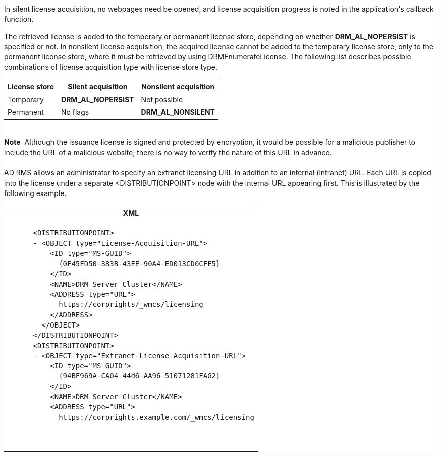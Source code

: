 
In  silent license acquisition, no webpages need be opened, and license acquisition progress is noted in the 
     application's callback function.

The retrieved license is added to the temporary or permanent license store, depending on whether 
     <b>DRM_AL_NOPERSIST</b> is specified or not. In nonsilent license acquisition, the acquired 
     license cannot be added to the temporary license store, only to the permanent license store, where it must be 
     retrieved by  using <a href="https://msdn.microsoft.com/7a7797f2-d219-4a17-ac3d-96134cd14a55">DRMEnumerateLicense</a>. The 
     following list describes possible combinations of license acquisition type with license store type.

<table>
<tr>
<th>License store</th>
<th>Silent acquisition</th>
<th>Nonsilent acquisition</th>
</tr>
<tr>
<td>Temporary</td>
<td><b>DRM_AL_NOPERSIST</b></td>
<td>Not possible</td>
</tr>
<tr>
<td>Permanent</td>
<td>No flags</td>
<td><b>DRM_AL_NONSILENT</b></td>
</tr>
</table>
 

<div class="alert"><b>Note</b>  Although the issuance license is signed and protected by encryption, it would be possible for a malicious publisher to include the URL of a malicious website; there is no way to verify the nature of this URL in advance.</div>
<div> </div>
AD RMS allows an administrator to specify an extranet licensing  URL in addition to an internal (intranet) URL. Each  URL is copied into the license under a separate &lt;DISTRIBUTIONPOINT&gt; node with the internal URL appearing first. This is illustrated by the following example.

<div class="code"><span codelanguage="XML"><table>
<tr>
<th>XML</th>
</tr>
<tr>
<td>
<pre>
      &lt;DISTRIBUTIONPOINT&gt;
      - &lt;OBJECT type="License-Acquisition-URL"&gt;
          &lt;ID type="MS-GUID"&gt;
            {0F45FD50-383B-43EE-90A4-ED013CD0CFE5}
          &lt;/ID&gt; 
          &lt;NAME&gt;DRM Server Cluster&lt;/NAME&gt; 
          &lt;ADDRESS type="URL"&gt;
            https://corprights/_wmcs/licensing
          &lt;/ADDRESS&gt; 
        &lt;/OBJECT&gt;
      &lt;/DISTRIBUTIONPOINT&gt;
      &lt;DISTRIBUTIONPOINT&gt;
      - &lt;OBJECT type="Extranet-License-Acquisition-URL"&gt;
          &lt;ID type="MS-GUID"&gt;
            {94BF969A-CA04-44d6-AA96-51071281FAG2}
          &lt;/ID&gt; 
          &lt;NAME&gt;DRM Server Cluster&lt;/NAME&gt; 
          &lt;ADDRESS type="URL"&gt;
            https://corprights.example.com/_wmcs/licensing